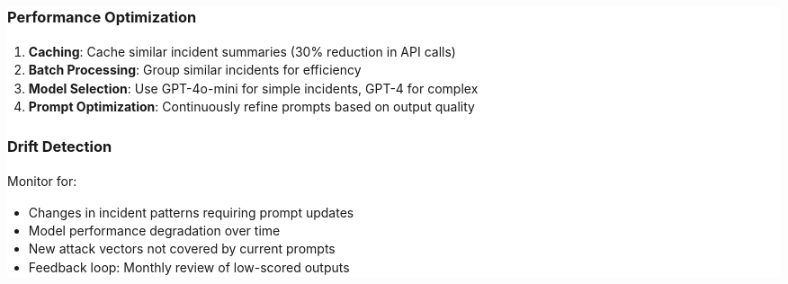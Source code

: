 ### Performance Optimization

1.  **Caching**: Cache similar incident summaries (30% reduction in API
    calls)
2.  **Batch Processing**: Group similar incidents for efficiency
3.  **Model Selection**: Use GPT-4o-mini for simple incidents, GPT-4 for
    complex
4.  **Prompt Optimization**: Continuously refine prompts based on output
    quality

### Drift Detection

Monitor for:

-   Changes in incident patterns requiring prompt updates
-   Model performance degradation over time
-   New attack vectors not covered by current prompts
-   Feedback loop: Monthly review of low-scored outputs

